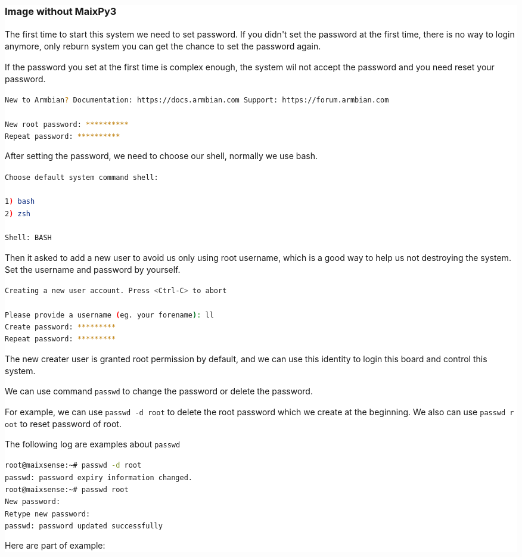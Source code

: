 ### Image without MaixPy3

The first time to start this system we need to set password. If you didn't set the password at the first time, there is no way to login anymore, only reburn system you can get the chance to set the password again.

If the password you set at the first time is complex enough, the system wil not accept the password and you need reset your password.

```bash
New to Armbian? Documentation: https://docs.armbian.com Support: https://forum.armbian.com

New root password: **********
Repeat password: **********
```

After setting the password, we need to choose our shell, normally we use bash.

```bash
Choose default system command shell:

1) bash
2) zsh

Shell: BASH
```

Then it asked to add a new user to avoid us only using root username, which is a good way to help us not destroying the system. Set the username and password by yourself.

```bash
Creating a new user account. Press <Ctrl-C> to abort

Please provide a username (eg. your forename): ll
Create password: *********
Repeat password: *********
```

The new creater user is granted root permission by default, and we can use this identity to login this board and control this system.

We can use command `passwd` to change the password or delete the password.

For example, we can use `passwd -d root` to delete the root password which we create at the beginning. We also can use `passwd root` to reset password of root.

The following log are examples about `passwd`

```bash
root@maixsense:~# passwd -d root
passwd: password expiry information changed.
root@maixsense:~# passwd root
New password:
Retype new password:
passwd: password updated successfully
```

Here are part of example:
